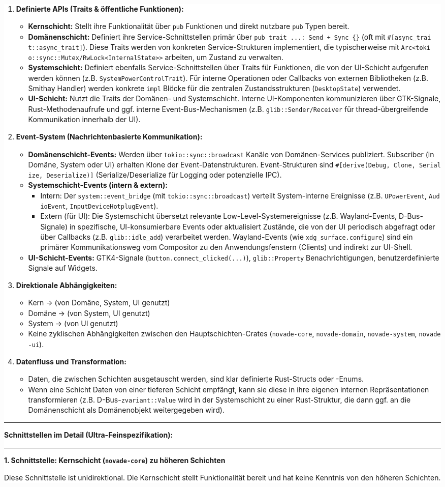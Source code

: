 1. **Definierte APIs (Traits & öffentliche Funktionen):**
    
    - **Kernschicht:** Stellt ihre Funktionalität über `pub` Funktionen und direkt nutzbare `pub` Typen bereit.
    - **Domänenschicht:** Definiert ihre Service-Schnittstellen primär über `pub trait ...: Send + Sync {}` (oft mit `#[async_trait::async_trait]`). Diese Traits werden von konkreten Service-Strukturen implementiert, die typischerweise mit `Arc<tokio::sync::Mutex/RwLock<InternalState>>` arbeiten, um Zustand zu verwalten.
    - **Systemschicht:** Definiert ebenfalls Service-Schnittstellen über Traits für Funktionen, die von der UI-Schicht aufgerufen werden können (z.B. `SystemPowerControlTrait`). Für interne Operationen oder Callbacks von externen Bibliotheken (z.B. Smithay Handler) werden konkrete `impl` Blöcke für die zentralen Zustandsstrukturen (`DesktopState`) verwendet.
    - **UI-Schicht:** Nutzt die Traits der Domänen- und Systemschicht. Interne UI-Komponenten kommunizieren über GTK-Signale, Rust-Methodenaufrufe und ggf. interne Event-Bus-Mechanismen (z.B. `glib::Sender/Receiver` für thread-übergreifende Kommunikation innerhalb der UI).
2. **Event-System (Nachrichtenbasierte Kommunikation):**
    
    - **Domänenschicht-Events:** Werden über `tokio::sync::broadcast` Kanäle von Domänen-Services publiziert. Subscriber (in Domäne, System oder UI) erhalten Klone der Event-Datenstrukturen. Event-Strukturen sind `#[derive(Debug, Clone, Serialize, Deserialize)]` (Serialize/Deserialize für Logging oder potenzielle IPC).
    - **Systemschicht-Events (intern & extern):**
        - Intern: Der `system::event_bridge` (mit `tokio::sync::broadcast`) verteilt System-interne Ereignisse (z.B. `UPowerEvent`, `AudioEvent`, `InputDeviceHotplugEvent`).
        - Extern (für UI): Die Systemschicht übersetzt relevante Low-Level-Systemereignisse (z.B. Wayland-Events, D-Bus-Signale) in spezifische, UI-konsumierbare Events oder aktualisiert Zustände, die von der UI periodisch abgefragt oder über Callbacks (z.B. `glib::idle_add`) verarbeitet werden. Wayland-Events (wie `xdg_surface.configure`) sind ein primärer Kommunikationsweg vom Compositor zu den Anwendungsfenstern (Clients) und indirekt zur UI-Shell.
    - **UI-Schicht-Events:** GTK4-Signale (`button.connect_clicked(...)`), `glib::Property` Benachrichtigungen, benutzerdefinierte Signale auf Widgets.
3. **Direktionale Abhängigkeiten:**
    
    - Kern → (von Domäne, System, UI genutzt)
    - Domäne → (von System, UI genutzt)
    - System → (von UI genutzt)
    - Keine zyklischen Abhängigkeiten zwischen den Hauptschichten-Crates (`novade-core`, `novade-domain`, `novade-system`, `novade-ui`).
4. **Datenfluss und Transformation:**
    
    - Daten, die zwischen Schichten ausgetauscht werden, sind klar definierte Rust-Structs oder -Enums.
    - Wenn eine Schicht Daten von einer tieferen Schicht empfängt, kann sie diese in ihre eigenen internen Repräsentationen transformieren (z.B. D-Bus-`zvariant::Value` wird in der Systemschicht zu einer Rust-Struktur, die dann ggf. an die Domänenschicht als Domänenobjekt weitergegeben wird).

---

**Schnittstellen im Detail (Ultra-Feinspezifikation):**

---

**1. Schnittstelle: Kernschicht (`novade-core`) zu höheren Schichten**

Diese Schnittstelle ist unidirektional. Die Kernschicht stellt Funktionalität bereit und hat keine Kenntnis von den höheren Schichten.
